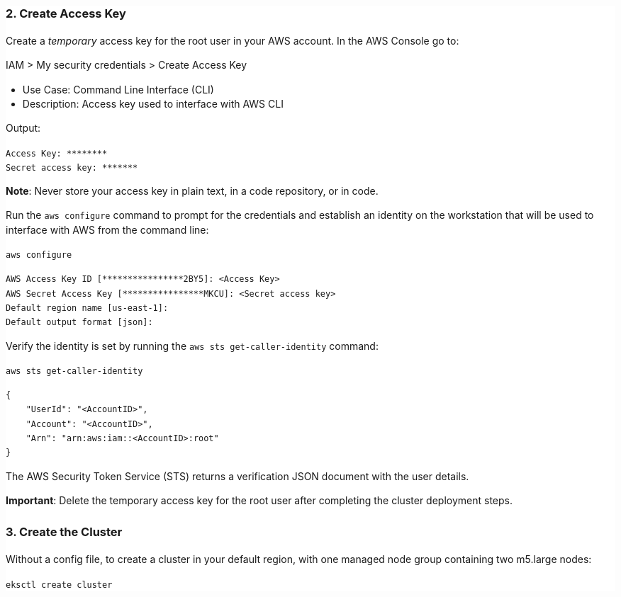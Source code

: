 ### 2. Create Access Key

Create a *temporary* access key for the root user in your AWS account. In the AWS Console go to:

IAM > My security credentials > Create Access Key

- Use Case: Command Line Interface (CLI)
- Description: Access key used to interface with AWS CLI

Output:

```
Access Key: ********
Secret access key: *******
```

**Note**: Never store your access key in plain text, in a code repository, or in code.

Run the `aws configure` command to prompt for the credentials and establish an identity on the workstation that will be used to interface with AWS from the command line:

```
aws configure
```

```
AWS Access Key ID [****************2BY5]: <Access Key>
AWS Secret Access Key [****************MKCU]: <Secret access key>
Default region name [us-east-1]: 
Default output format [json]: 
```

Verify the identity is set by running the `aws sts get-caller-identity` command:

```
aws sts get-caller-identity
```

```
{
    "UserId": "<AccountID>",
    "Account": "<AccountID>",
    "Arn": "arn:aws:iam::<AccountID>:root"
}
```

The AWS Security Token Service (STS) returns a verification JSON document with the user details.

**Important**: Delete the temporary access key for the root user after completing the cluster deployment steps.

### 3. Create the Cluster

Without a config file, to create a cluster in your default region, with one managed node group containing two m5.large nodes:

```
eksctl create cluster
```

